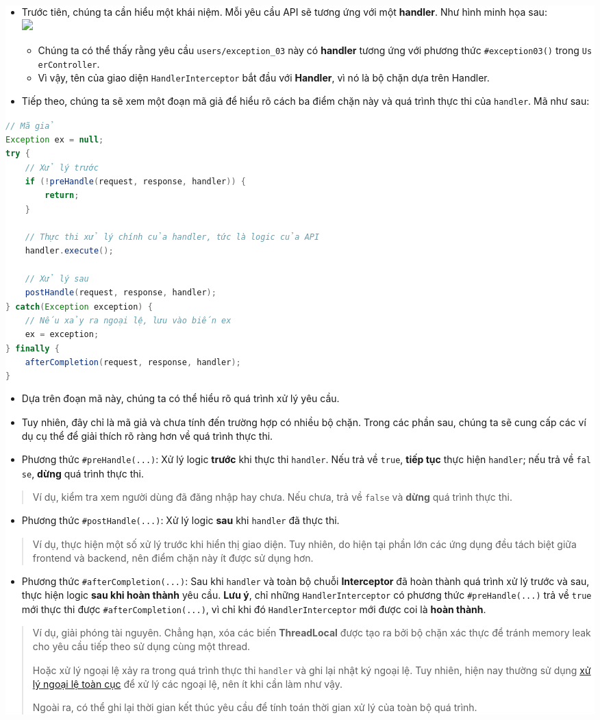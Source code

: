 * Trước tiên, chúng ta cần hiểu một khái niệm. Mỗi yêu cầu API sẽ tương ứng với một **handler**. Như hình minh họa sau:  
  ![](https://static.iocoder.cn/images/Spring-Boot/2019-11-17/02.png)
  
    * Chúng ta có thể thấy rằng yêu cầu `users/exception_03` này có **handler** tương ứng với phương thức `#exception03()` trong `UserController`.
    * Vì vậy, tên của giao diện `HandlerInterceptor` bắt đầu với **Handler**, vì nó là bộ chặn dựa trên Handler.

* Tiếp theo, chúng ta sẽ xem một đoạn mã giả để hiểu rõ cách ba điểm chặn này và quá trình thực thi của `handler`. Mã như sau:

```java
// Mã giả  
Exception ex = null;  
try {  
    // Xử lý trước  
    if (!preHandle(request, response, handler)) {  
        return;  
    }  
  
    // Thực thi xử lý chính của handler, tức là logic của API  
    handler.execute();  
  
    // Xử lý sau  
    postHandle(request, response, handler);  
} catch(Exception exception) {  
    // Nếu xảy ra ngoại lệ, lưu vào biến ex  
    ex = exception;  
} finally {  
    afterCompletion(request, response, handler);  
}  
```

* Dựa trên đoạn mã này, chúng ta có thể hiểu rõ quá trình xử lý yêu cầu.
* Tuy nhiên, đây chỉ là mã giả và chưa tính đến trường hợp có nhiều bộ chặn. Trong các phần sau, chúng ta sẽ cung cấp các ví dụ cụ thể để giải thích rõ ràng hơn về quá trình thực thi.

* Phương thức `#preHandle(...)`: Xử lý logic **trước** khi thực thi `handler`. Nếu trả về `true`, **tiếp tục** thực hiện `handler`; nếu trả về `false`, **dừng** quá trình thực thi.
  
> Ví dụ, kiểm tra xem người dùng đã đăng nhập hay chưa. Nếu chưa, trả về `false` và **dừng** quá trình thực thi.

* Phương thức `#postHandle(...)`: Xử lý logic **sau** khi `handler` đã thực thi.

> Ví dụ, thực hiện một số xử lý trước khi hiển thị giao diện. Tuy nhiên, do hiện tại phần lớn các ứng dụng đều tách biệt giữa frontend và backend, nên điểm chặn này ít được sử dụng hơn.

* Phương thức `#afterCompletion(...)`: Sau khi `handler` và toàn bộ chuỗi **Interceptor** đã hoàn thành quá trình xử lý trước và sau, thực hiện logic **sau khi hoàn thành** yêu cầu. **Lưu ý**, chỉ những `HandlerInterceptor` có phương thức `#preHandle(...)` trả về `true` mới thực thi được `#afterCompletion(...)`, vì chỉ khi đó `HandlerInterceptor` mới được coi là **hoàn thành**.

> Ví dụ, giải phóng tài nguyên. Chẳng hạn, xóa các biến **ThreadLocal** được tạo ra bởi bộ chặn xác thực để tránh memory leak cho yêu cầu tiếp theo sử dụng cùng một thread.
>    
>  Hoặc xử lý ngoại lệ xảy ra trong quá trình thực thi `handler` và ghi lại nhật ký ngoại lệ. Tuy nhiên, hiện nay thường sử dụng [xử lý ngoại lệ toàn cục](#) để xử lý các ngoại lệ, nên ít khi cần làm như vậy.
>    
>  Ngoài ra, có thể ghi lại thời gian kết thúc yêu cầu để tính toán thời gian xử lý của toàn bộ quá trình.
